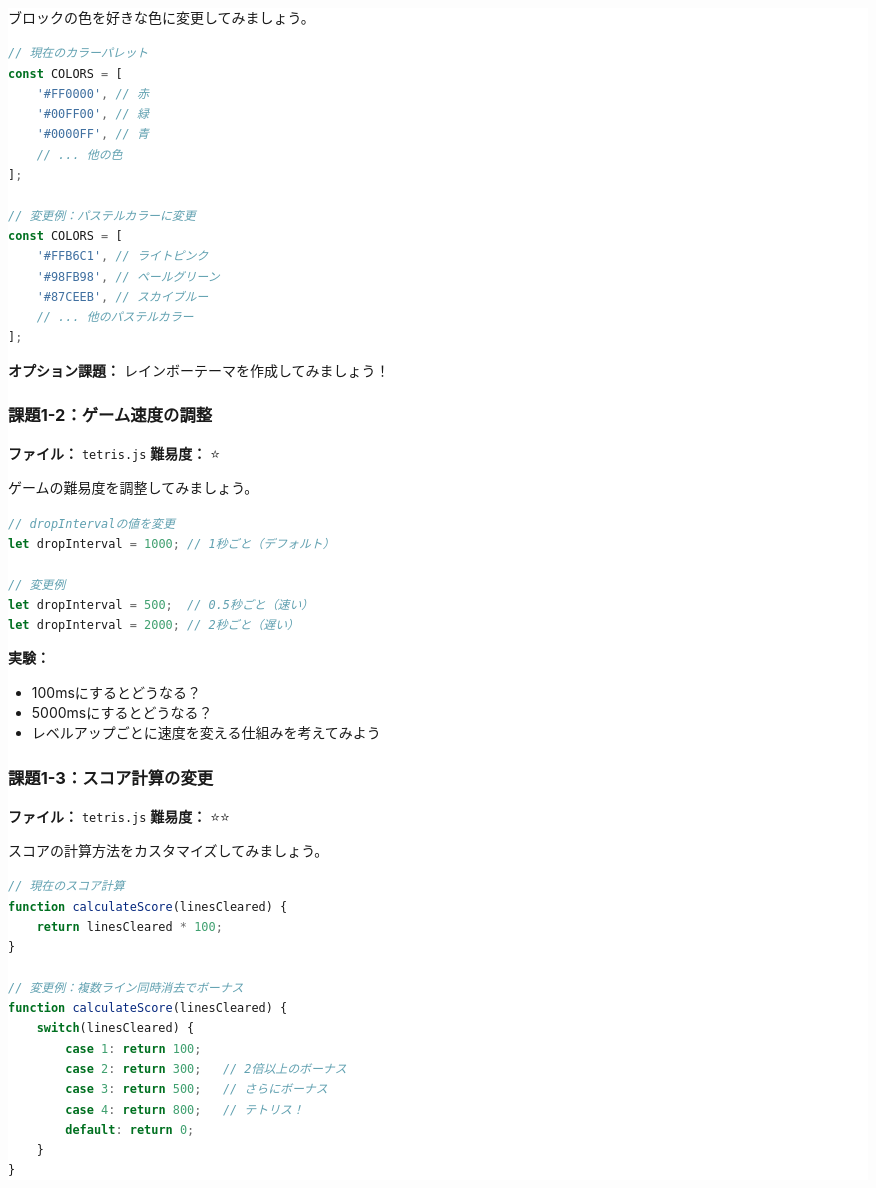 ブロックの色を好きな色に変更してみましょう。

```javascript
// 現在のカラーパレット
const COLORS = [
    '#FF0000', // 赤
    '#00FF00', // 緑
    '#0000FF', // 青
    // ... 他の色
];

// 変更例：パステルカラーに変更
const COLORS = [
    '#FFB6C1', // ライトピンク
    '#98FB98', // ペールグリーン
    '#87CEEB', // スカイブルー
    // ... 他のパステルカラー
];
```

**オプション課題：** レインボーテーマを作成してみましょう！

### 課題1-2：ゲーム速度の調整
**ファイル：** `tetris.js`
**難易度：** ⭐

ゲームの難易度を調整してみましょう。

```javascript
// dropIntervalの値を変更
let dropInterval = 1000; // 1秒ごと（デフォルト）

// 変更例
let dropInterval = 500;  // 0.5秒ごと（速い）
let dropInterval = 2000; // 2秒ごと（遅い）
```

**実験：**
- 100msにするとどうなる？
- 5000msにするとどうなる？
- レベルアップごとに速度を変える仕組みを考えてみよう

### 課題1-3：スコア計算の変更
**ファイル：** `tetris.js`
**難易度：** ⭐⭐

スコアの計算方法をカスタマイズしてみましょう。

```javascript
// 現在のスコア計算
function calculateScore(linesCleared) {
    return linesCleared * 100;
}

// 変更例：複数ライン同時消去でボーナス
function calculateScore(linesCleared) {
    switch(linesCleared) {
        case 1: return 100;
        case 2: return 300;   // 2倍以上のボーナス
        case 3: return 500;   // さらにボーナス
        case 4: return 800;   // テトリス！
        default: return 0;
    }
}
```
